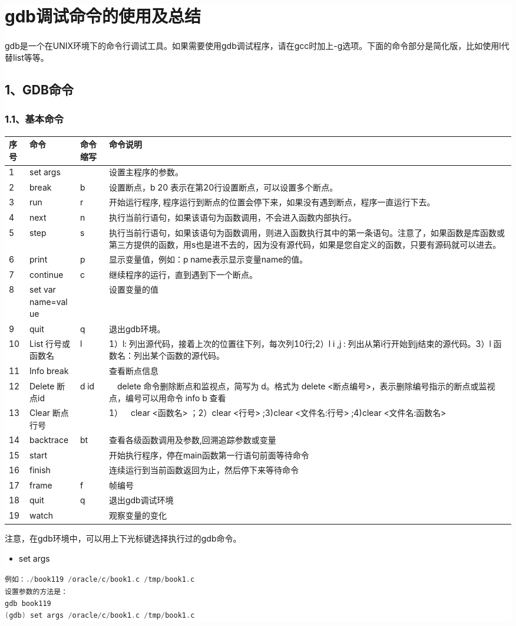 # gdb调试命令的使用及总结
 
gdb是一个在UNIX环境下的命令行调试工具。如果需要使用gdb调试程序，请在gcc时加上-g选项。下面的命令部分是简化版，比如使用l代替list等等。

## 1、GDB命令

### 1.1、基本命令

|序号|命令|命令缩写|命令说明|
|:---|:---|:-------|:-------|
|1|set args	||	设置主程序的参数。|
|2|break|b|设置断点，b 20 表示在第20行设置断点，可以设置多个断点。|
|3|run|	r|	开始运行程序, 程序运行到断点的位置会停下来，如果没有遇到断点，程序一直运行下去。|
|4|next|n|执行当前行语句，如果该语句为函数调用，不会进入函数内部执行。|
|5|step|s|执行当前行语句，如果该语句为函数调用，则进入函数执行其中的第一条语句。注意了，如果函数是库函数或第三方提供的函数，用s也是进不去的，因为没有源代码，如果是您自定义的函数，只要有源码就可以进去。|
|6|print|p|显示变量值，例如：p name表示显示变量name的值。|
|7|continue|c|继续程序的运行，直到遇到下一个断点。|
|8|set var name=value||设置变量的值|
|9|quit|q|退出gdb环境。|
|10|List 行号或函数名|l|1）l: 列出源代码，接着上次的位置往下列，每次列10行;2）l  i ,j : 列出从第i行开始到j结束的源代码。3）l 函数名：列出某个函数的源代码。|
|11|Info break||查看断点信息|
|12|Delete 断点id|d id|		 delete 命令删除断点和监视点，简写为 d。格式为 delete <断点编号>，表示删除编号指示的断点或监视点，编号可以用命令 info b 查看 |
|13|Clear 断点行号||1） clear <函数名> ；2）clear <行号> ;3)clear <文件名:行号> ;4)clear <文件名:函数名> |
|14|backtrace|bt|查看各级函数调用及参数,回溯追踪参数或变量|
|15|start||开始执行程序，停在main函数第一行语句前面等待命令|
|16|finish||连续运行到当前函数返回为止，然后停下来等待命令|
|17|frame|f|帧编号|选择栈帧|
|18|quit |q|退出gdb调试环境|
|19|watch||观察变量的变化|

注意，在gdb环境中，可以用上下光标键选择执行过的gdb命令。

- set args

```c++
例如：./book119 /oracle/c/book1.c /tmp/book1.c
设置参数的方法是：
gdb book119               
(gdb) set args /oracle/c/book1.c /tmp/book1.c
```
